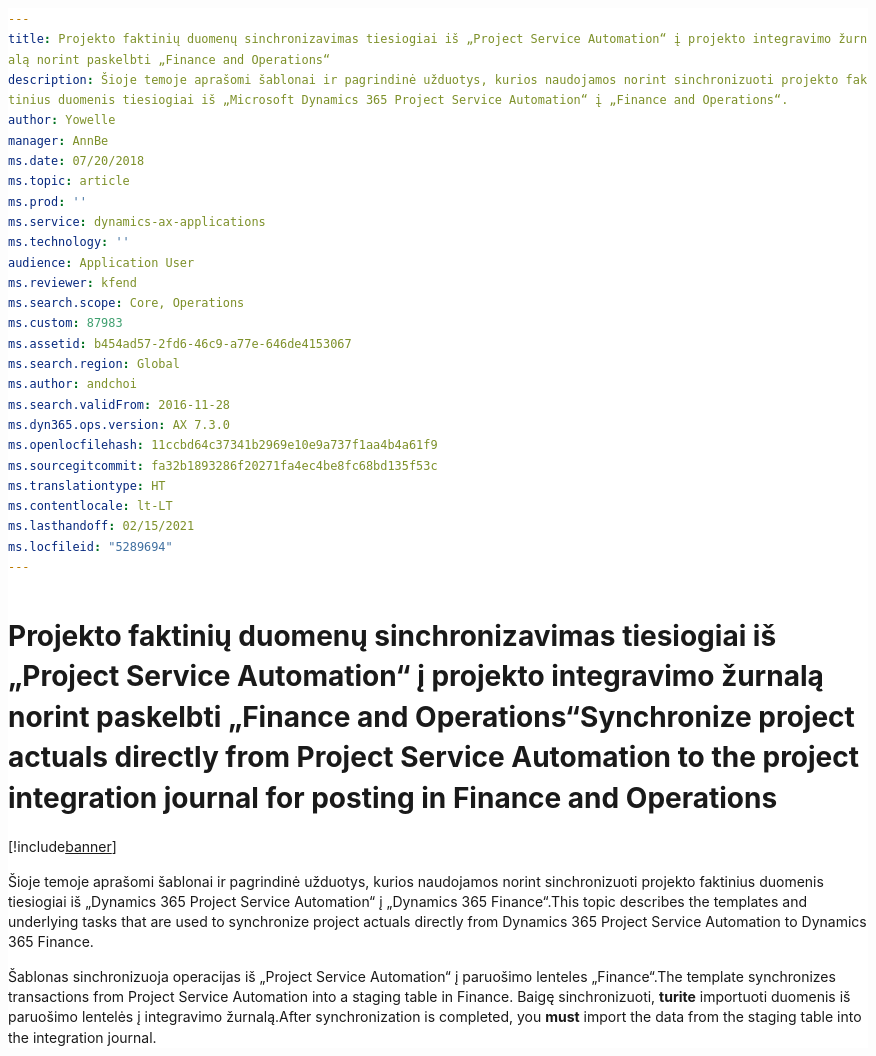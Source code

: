 ```yaml
---
title: Projekto faktinių duomenų sinchronizavimas tiesiogiai iš „Project Service Automation“ į projekto integravimo žurnalą norint paskelbti „Finance and Operations“
description: Šioje temoje aprašomi šablonai ir pagrindinė užduotys, kurios naudojamos norint sinchronizuoti projekto faktinius duomenis tiesiogiai iš „Microsoft Dynamics 365 Project Service Automation“ į „Finance and Operations“.
author: Yowelle
manager: AnnBe
ms.date: 07/20/2018
ms.topic: article
ms.prod: ''
ms.service: dynamics-ax-applications
ms.technology: ''
audience: Application User
ms.reviewer: kfend
ms.search.scope: Core, Operations
ms.custom: 87983
ms.assetid: b454ad57-2fd6-46c9-a77e-646de4153067
ms.search.region: Global
ms.author: andchoi
ms.search.validFrom: 2016-11-28
ms.dyn365.ops.version: AX 7.3.0
ms.openlocfilehash: 11ccbd64c37341b2969e10e9a737f1aa4b4a61f9
ms.sourcegitcommit: fa32b1893286f20271fa4ec4be8fc68bd135f53c
ms.translationtype: HT
ms.contentlocale: lt-LT
ms.lasthandoff: 02/15/2021
ms.locfileid: "5289694"
---
```

# <a name="synchronize-project-actuals-directly-from-project-service-automation-to-the-project-integration-journal-for-posting-in-finance-and-operations"></a><span data-ttu-id="a6ee7-103">Projekto faktinių duomenų sinchronizavimas tiesiogiai iš „Project Service Automation“ į projekto integravimo žurnalą norint paskelbti „Finance and Operations“</span><span class="sxs-lookup"><span data-stu-id="a6ee7-103">Synchronize project actuals directly from Project Service Automation to the project integration journal for posting in Finance and Operations</span></span>

[!include[banner](../includes/banner.md)]

<span data-ttu-id="a6ee7-104">Šioje temoje aprašomi šablonai ir pagrindinė užduotys, kurios naudojamos norint sinchronizuoti projekto faktinius duomenis tiesiogiai iš „Dynamics 365 Project Service Automation“ į „Dynamics 365 Finance“.</span><span class="sxs-lookup"><span data-stu-id="a6ee7-104">This topic describes the templates and underlying tasks that are used to synchronize project actuals directly from Dynamics 365 Project Service Automation to Dynamics 365 Finance.</span></span>

<span data-ttu-id="a6ee7-105">Šablonas sinchronizuoja operacijas iš „Project Service Automation“ į paruošimo lenteles „Finance“.</span><span class="sxs-lookup"><span data-stu-id="a6ee7-105">The template synchronizes transactions from Project Service Automation into a staging table in Finance.</span></span> <span data-ttu-id="a6ee7-106">Baigę sinchronizuoti, **turite** importuoti duomenis iš paruošimo lentelės į integravimo žurnalą.</span><span class="sxs-lookup"><span data-stu-id="a6ee7-106">After synchronization is completed, you **must** import the data from the staging table into the integration journal.</span></span>
